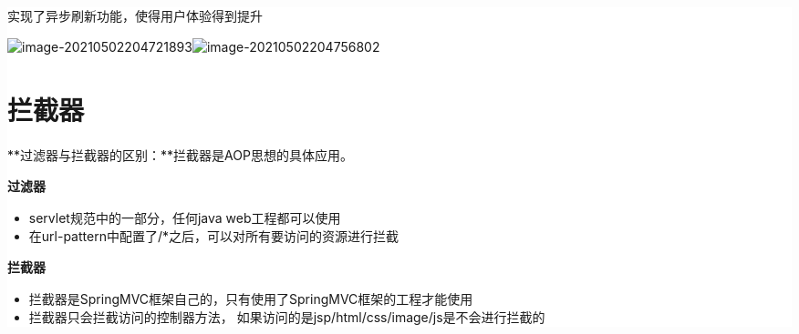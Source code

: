 实现了异步刷新功能，使得用户体验得到提升

![image-20210502204721893](https://gitee.com/zy0098/image_repo/raw/master/20210502204851.png)![image-20210502204756802](https://gitee.com/zy0098/image_repo/raw/master/20210502204902.png)



# 拦截器

**过滤器与拦截器的区别：**拦截器是AOP思想的具体应用。

**过滤器**

- servlet规范中的一部分，任何java web工程都可以使用
- 在url-pattern中配置了/*之后，可以对所有要访问的资源进行拦截

**拦截器** 

- 拦截器是SpringMVC框架自己的，只有使用了SpringMVC框架的工程才能使用
- 拦截器只会拦截访问的控制器方法， 如果访问的是jsp/html/css/image/js是不会进行拦截的



